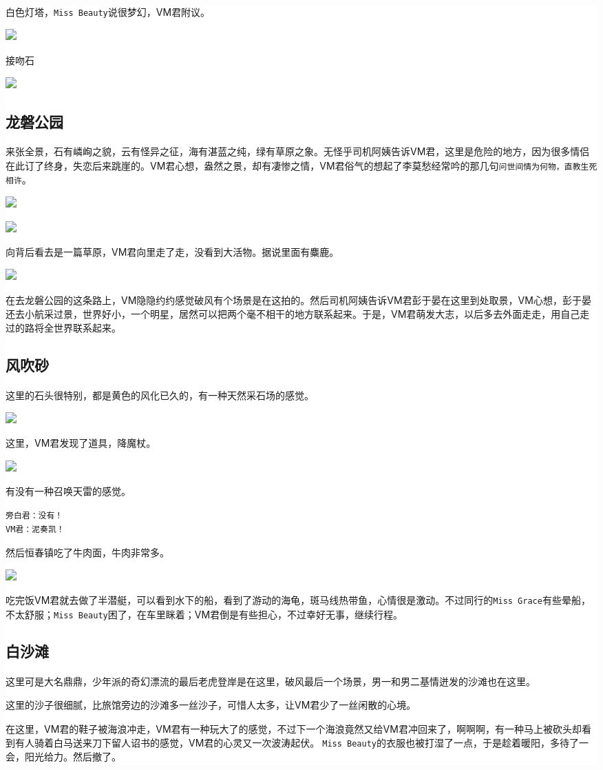 白色灯塔，`Miss Beauty`说很梦幻，VM君附议。

![]( http://file32.mafengwo.net/M00/40/03/wKgBs1ajmPWAJttoAAnkjeauHgA94.jpeg)

接吻石

![]( http://file31.mafengwo.net/M00/40/10/wKgBs1ajmQyANqymABCVSl7i0VU25.jpeg)

## 龙磐公园

来张全景，石有嶙峋之貌，云有怪异之征，海有湛蓝之纯，绿有草原之象。无怪乎司机阿姨告诉VM君，这里是危险的地方，因为很多情侣在此订了终身，失恋后来跳崖的。VM君心想，盎然之景，却有凄惨之情，VM君俗气的想起了李莫愁经常吟的那几句`问世间情为何物，直教生死相许`。

![](http://file32.mafengwo.net/M00/40/31/wKgBs1ajmVOAM45AAA_xn8dHmOM33.jpeg)

![]( http://file31.mafengwo.net/M00/40/18/wKgBs1ajmRqAQk_fAAsldb2oxvE19.jpeg)

向背后看去是一篇草原，VM君向里走了走，没看到大活物。据说里面有麋鹿。

![](http://file32.mafengwo.net/M00/40/1B/wKgBs1ajmR2AShsfAAoBhg9-naQ53.jpeg)

在去龙磐公园的这条路上，VM隐隐约约感觉破风有个场景是在这拍的。然后司机阿姨告诉VM君彭于晏在这里到处取景，VM心想，彭于晏还去小航采过景，世界好小，一个明星，居然可以把两个毫不相干的地方联系起来。于是，VM君萌发大志，以后多去外面走走，用自己走过的路将全世界联系起来。

## 风吹砂

这里的石头很特别，都是黄色的风化已久的，有一种天然采石场的感觉。

![](http://file31.mafengwo.net/M00/40/08/wKgBs1ajmP6AaZYHAAqa1E6OKX476.jpeg)

这里，VM君发现了道具，降魔杖。

![](http://file31.mafengwo.net/M00/40/E2/wKgBs1ajmrSAQlPPAArFne2hcfM78.jpeg)

有没有一种召唤天雷的感觉。

	旁白君：没有！
	VM君：泥奏凯！
	
然后恒春镇吃了牛肉面，牛肉非常多。

![](http://file31.mafengwo.net/M00/40/34/wKgBs1ajmVuAeBy_AAqpThu-W8g76.jpeg)

吃完饭VM君就去做了半潜艇，可以看到水下的船，看到了游动的海龟，斑马线热带鱼，心情很是激动。不过同行的`Miss Grace`有些晕船，不太舒服；`Miss Beauty`困了，在车里眯着；VM君倒是有些担心，不过幸好无事，继续行程。
	
## 白沙滩

这里可是大名鼎鼎，少年派的奇幻漂流的最后老虎登岸是在这里，破风最后一个场景，男一和男二基情迸发的沙滩也在这里。

这里的沙子很细腻，比旅馆旁边的沙滩多一丝沙子，可惜人太多，让VM君少了一丝闲散的心境。

在这里，VM君的鞋子被海浪冲走，VM君有一种玩大了的感觉，不过下一个海浪竟然又给VM君冲回来了，啊啊啊，有一种马上被砍头却看到有人骑着白马送来刀下留人诏书的感觉，VM君的心灵又一次波涛起伏。 `Miss Beauty`的衣服也被打湿了一点，于是趁着暖阳，多待了一会，阳光给力。然后撤了。
